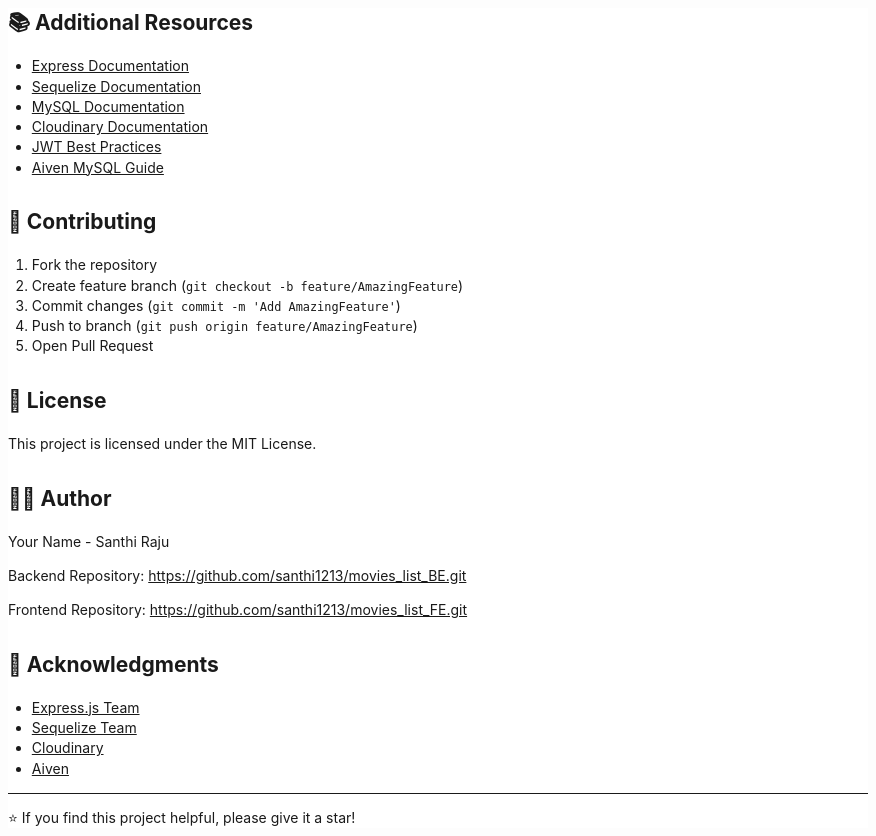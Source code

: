 ## 📚 Additional Resources

- [Express Documentation](https://expressjs.com/)
- [Sequelize Documentation](https://sequelize.org/)
- [MySQL Documentation](https://dev.mysql.com/doc/)
- [Cloudinary Documentation](https://cloudinary.com/documentation)
- [JWT Best Practices](https://tools.ietf.org/html/rfc7519)
- [Aiven MySQL Guide](https://aiven.io/docs/products/mysql)

## 🤝 Contributing

1. Fork the repository
2. Create feature branch (`git checkout -b feature/AmazingFeature`)
3. Commit changes (`git commit -m 'Add AmazingFeature'`)
4. Push to branch (`git push origin feature/AmazingFeature`)
5. Open Pull Request

## 📄 License

This project is licensed under the MIT License.

## 👨‍💻 Author

Your Name - Santhi Raju

Backend Repository: https://github.com/santhi1213/movies_list_BE.git

Frontend Repository: https://github.com/santhi1213/movies_list_FE.git

## 🙏 Acknowledgments

- [Express.js Team](https://expressjs.com/)
- [Sequelize Team](https://sequelize.org/)
- [Cloudinary](https://cloudinary.com/)
- [Aiven](https://aiven.io/)

---

⭐️ If you find this project helpful, please give it a star!
